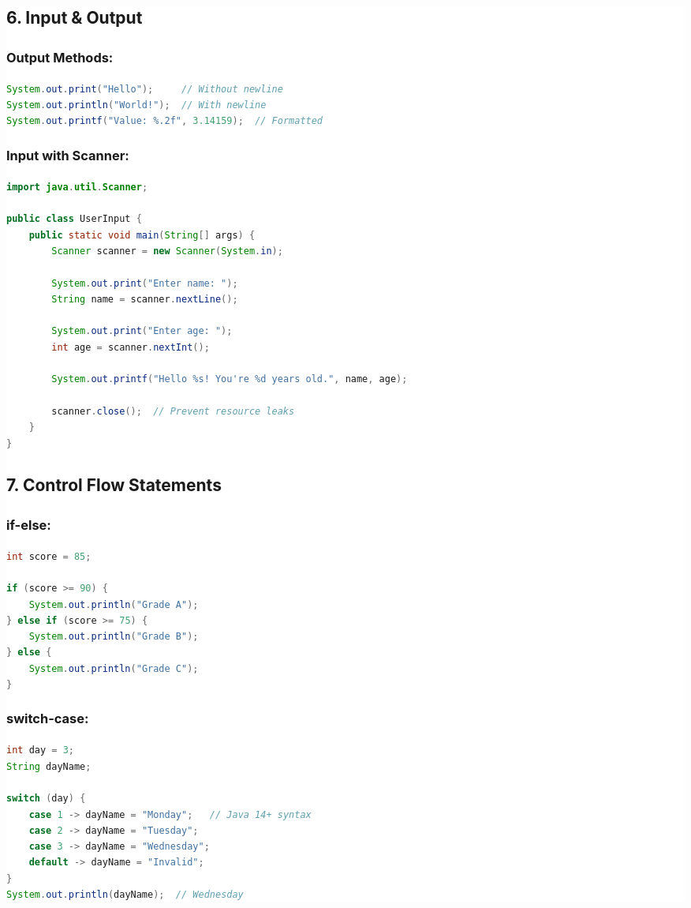 ## 6. Input & Output

### Output Methods:
```java
System.out.print("Hello");     // Without newline
System.out.println("World!");  // With newline
System.out.printf("Value: %.2f", 3.14159);  // Formatted
```

### Input with Scanner:
```java
import java.util.Scanner;

public class UserInput {
    public static void main(String[] args) {
        Scanner scanner = new Scanner(System.in);
        
        System.out.print("Enter name: ");
        String name = scanner.nextLine();
        
        System.out.print("Enter age: ");
        int age = scanner.nextInt();
        
        System.out.printf("Hello %s! You're %d years old.", name, age);
        
        scanner.close();  // Prevent resource leaks
    }
}
```

## 7. Control Flow Statements

### if-else:
```java
int score = 85;

if (score >= 90) {
    System.out.println("Grade A");
} else if (score >= 75) {
    System.out.println("Grade B");
} else {
    System.out.println("Grade C");
}
```

### switch-case:
```java
int day = 3;
String dayName;

switch (day) {
    case 1 -> dayName = "Monday";   // Java 14+ syntax
    case 2 -> dayName = "Tuesday";
    case 3 -> dayName = "Wednesday";
    default -> dayName = "Invalid";
}
System.out.println(dayName);  // Wednesday
```
